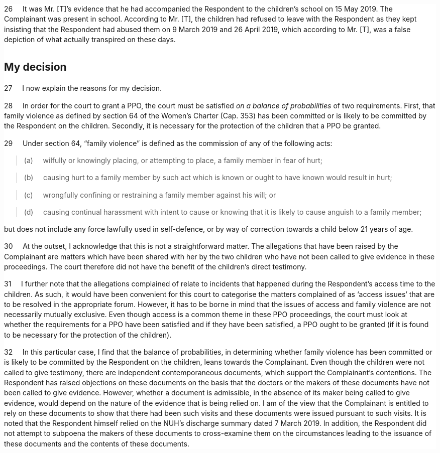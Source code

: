 26     It was Mr. \[T\]’s evidence that he had accompanied the Respondent to the children’s school on 15 May 2019. The Complainant was present in school. According to Mr. \[T\], the children had refused to leave with the Respondent as they kept insisting that the Respondent had abused them on 9 March 2019 and 26 April 2019, which according to Mr. \[T\], was a false depiction of what actually transpired on these days.

## My decision

27     I now explain the reasons for my decision.

28     In order for the court to grant a PPO, the court must be satisfied _on a balance of probabilities_ of two requirements. First, that family violence as defined by section 64 of the Women’s Charter (Cap. 353) has been committed or is likely to be committed by the Respondent on the children. Secondly, it is necessary for the protection of the children that a PPO be granted.

29     Under section 64, “family violence” is defined as the commission of any of the following acts:

> (a)     wilfully or knowingly placing, or attempting to place, a family member in fear of hurt;

> (b)     causing hurt to a family member by such act which is known or ought to have known would result in hurt;

> (c)     wrongfully confining or restraining a family member against his will; or

> (d)     causing continual harassment with intent to cause or knowing that it is likely to cause anguish to a family member;

but does not include any force lawfully used in self-defence, or by way of correction towards a child below 21 years of age.

30     At the outset, I acknowledge that this is not a straightforward matter. The allegations that have been raised by the Complainant are matters which have been shared with her by the two children who have not been called to give evidence in these proceedings. The court therefore did not have the benefit of the children’s direct testimony.

31     I further note that the allegations complained of relate to incidents that happened during the Respondent’s access time to the children. As such, it would have been convenient for this court to categorise the matters complained of as ‘access issues’ that are to be resolved in the appropriate forum. However, it has to be borne in mind that the issues of access and family violence are not necessarily mutually exclusive. Even though access is a common theme in these PPO proceedings, the court must look at whether the requirements for a PPO have been satisfied and if they have been satisfied, a PPO ought to be granted (if it is found to be necessary for the protection of the children).

32     In this particular case, I find that the balance of probabilities, in determining whether family violence has been committed or is likely to be committed by the Respondent on the children, leans towards the Complainant. Even though the children were not called to give testimony, there are independent contemporaneous documents, which support the Complainant’s contentions. The Respondent has raised objections on these documents on the basis that the doctors or the makers of these documents have not been called to give evidence. However, whether a document is admissible, in the absence of its maker being called to give evidence, would depend on the nature of the evidence that is being relied on. I am of the view that the Complainant is entitled to rely on these documents to show that there had been such visits and these documents were issued pursuant to such visits. It is noted that the Respondent himself relied on the NUH’s discharge summary dated 7 March 2019. In addition, the Respondent did not attempt to subpoena the makers of these documents to cross-examine them on the circumstances leading to the issuance of these documents and the contents of these documents.
